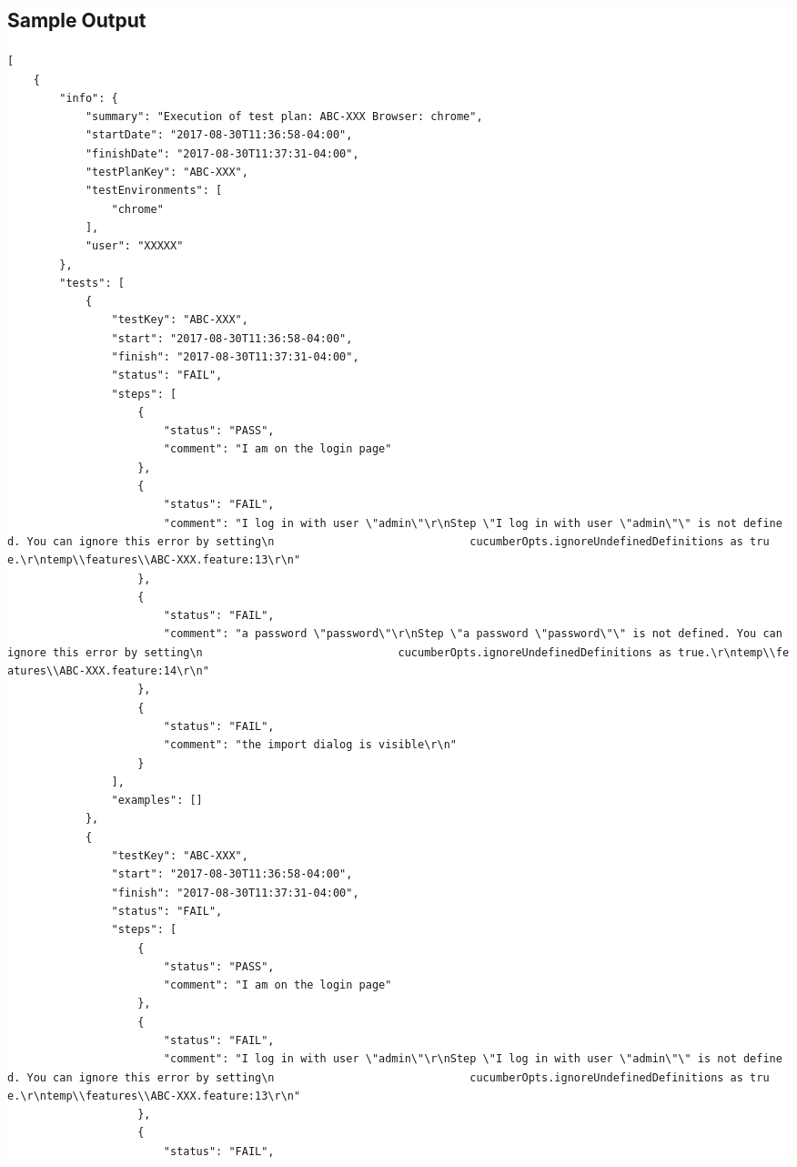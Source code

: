 ## Sample Output
```
[
    {
        "info": {
            "summary": "Execution of test plan: ABC-XXX Browser: chrome",
            "startDate": "2017-08-30T11:36:58-04:00",
            "finishDate": "2017-08-30T11:37:31-04:00",
            "testPlanKey": "ABC-XXX",
            "testEnvironments": [
                "chrome"
            ],
            "user": "XXXXX"
        },
        "tests": [
            {
                "testKey": "ABC-XXX",
                "start": "2017-08-30T11:36:58-04:00",
                "finish": "2017-08-30T11:37:31-04:00",
                "status": "FAIL",
                "steps": [
                    {
                        "status": "PASS",
                        "comment": "I am on the login page"
                    },
                    {
                        "status": "FAIL",
                        "comment": "I log in with user \"admin\"\r\nStep \"I log in with user \"admin\"\" is not defined. You can ignore this error by setting\n                              cucumberOpts.ignoreUndefinedDefinitions as true.\r\ntemp\\features\\ABC-XXX.feature:13\r\n"
                    },
                    {
                        "status": "FAIL",
                        "comment": "a password \"password\"\r\nStep \"a password \"password\"\" is not defined. You can ignore this error by setting\n                              cucumberOpts.ignoreUndefinedDefinitions as true.\r\ntemp\\features\\ABC-XXX.feature:14\r\n"
                    },
                    {
                        "status": "FAIL",
                        "comment": "the import dialog is visible\r\n"
                    }
                ],
                "examples": []
            },
            {
                "testKey": "ABC-XXX",
                "start": "2017-08-30T11:36:58-04:00",
                "finish": "2017-08-30T11:37:31-04:00",
                "status": "FAIL",
                "steps": [
                    {
                        "status": "PASS",
                        "comment": "I am on the login page"
                    },
                    {
                        "status": "FAIL",
                        "comment": "I log in with user \"admin\"\r\nStep \"I log in with user \"admin\"\" is not defined. You can ignore this error by setting\n                              cucumberOpts.ignoreUndefinedDefinitions as true.\r\ntemp\\features\\ABC-XXX.feature:13\r\n"
                    },
                    {
                        "status": "FAIL",
```
